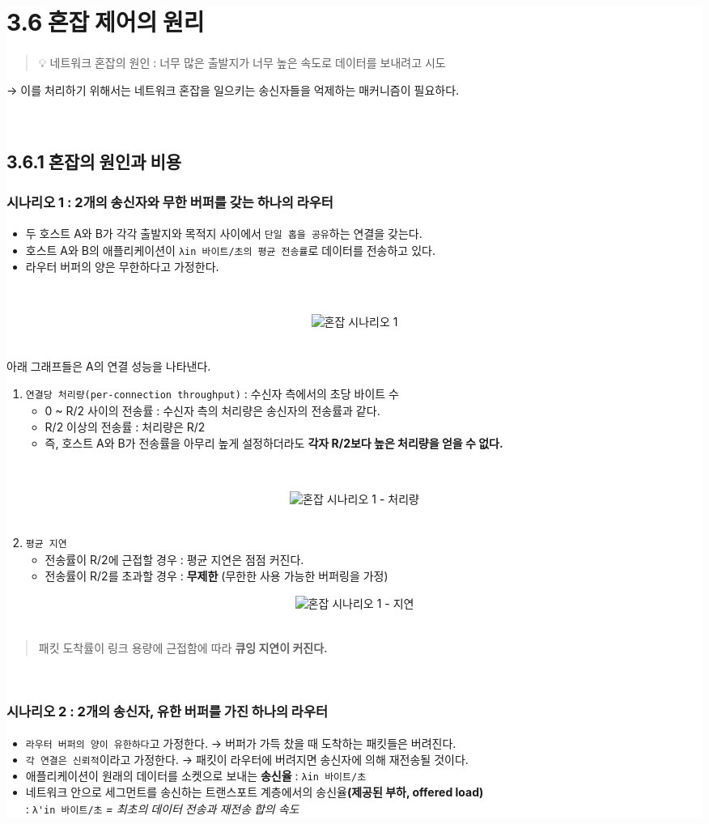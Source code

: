 # 3.6 혼잡 제어의 원리

> 💡 네트워크 혼잡의 원인 : 너무 많은 출발지가 너무 높은 속도로 데이터를 보내려고 시도

→ 이를 처리하기 위해서는 네트워크 혼잡을 일으키는 송신자들을 억제하는 매커니즘이 필요하다.

<br/>

## 3.6.1 혼잡의 원인과 비용

### 시나리오 1 : 2개의 송신자와 무한 버퍼를 갖는 하나의 라우터

- 두 호스트 A와 B가 각각 출발지와 목적지 사이에서 `단일 홉을 공유`하는 연결을 갖는다.
- 호스트 A와 B의 애플리케이션이 `λin 바이트/초의 평균 전송률`로 데이터를 전송하고 있다.
- 라우터 버퍼의 양은 무한하다고 가정한다.

<br/>

<p align="center"><img width="700" alt="혼잡 시나리오 1" src="https://user-images.githubusercontent.com/86337233/211454689-76fb01a5-de4b-4556-a80b-fc908571ceda.png">

<br/>
<br/>

아래 그래프들은 A의 연결 성능을 나타낸다.

1. `연결당 처리량(per-connection throughput)` : 수신자 측에서의 초당 바이트 수
    - 0 ~ R/2 사이의 전송률 : 수신자 측의 처리량은 송신자의 전송률과 같다.
    - R/2 이상의 전송률 : 처리량은 R/2
    - 즉, 호스트 A와 B가 전송률을 아무리 높게 설정하더라도 **각자 R/2보다 높은 처리량을 얻을 수 없다.**

<br/>

<p align="center"><img width="280" alt="혼잡 시나리오 1 - 처리량" src="https://user-images.githubusercontent.com/86337233/211454696-58c0e5d1-ece7-4eaf-ab49-12ca7b243f3e.png">

<br/>
<br/>

2. `평균 지연`
    - 전송률이 R/2에 근접할 경우 : 평균 지연은 점점 커진다.
    - 전송률이 R/2를 초과할 경우 : **무제한** (무한한 사용 가능한 버퍼링을 가정)

<p align="center"><img width="280" alt="혼잡 시나리오 1 - 지연" src="https://user-images.githubusercontent.com/86337233/211454693-638ed740-069f-498a-9928-1da5aad7544b.png">

<br/>
<br/>


> 패킷 도착률이 링크 용량에 근접함에 따라 **큐잉 지연이 커진다.**

<br/>

### 시나리오 2 : 2개의 송신자, 유한 버퍼를 가진 하나의 라우터

- `라우터 버퍼의 양이 유한하다`고 가정한다. → 버퍼가 가득 찼을 때 도착하는 패킷들은 버려진다.
- `각 연결은 신뢰적`이라고 가정한다. → 패킷이 라우터에 버려지면 송신자에 의해 재전송될 것이다.
- 애플리케이션이 원래의 데이터를 소켓으로 보내는 **송신율** : `λin 바이트/초`
- 네트워크 안으로 세그먼트를 송신하는 트랜스포트 계층에서의 송신율<b>(제공된 부하, offered load)</b>  
  : `λ'in 바이트/초` *= 최초의 데이터 전송과 재전송 합의 속도*
